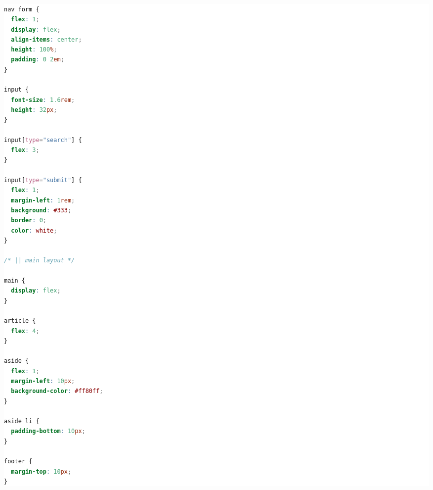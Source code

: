```css
nav form {
  flex: 1;
  display: flex;
  align-items: center;
  height: 100%;
  padding: 0 2em;
}

input {
  font-size: 1.6rem;
  height: 32px;
}

input[type="search"] {
  flex: 3;
}

input[type="submit"] {
  flex: 1;
  margin-left: 1rem;
  background: #333;
  border: 0;
  color: white;
}

/* || main layout */

main {
  display: flex;
}

article {
  flex: 4;
}

aside {
  flex: 1;
  margin-left: 10px;
  background-color: #ff80ff;
}

aside li {
  padding-bottom: 10px;
}

footer {
  margin-top: 10px;
}

```
